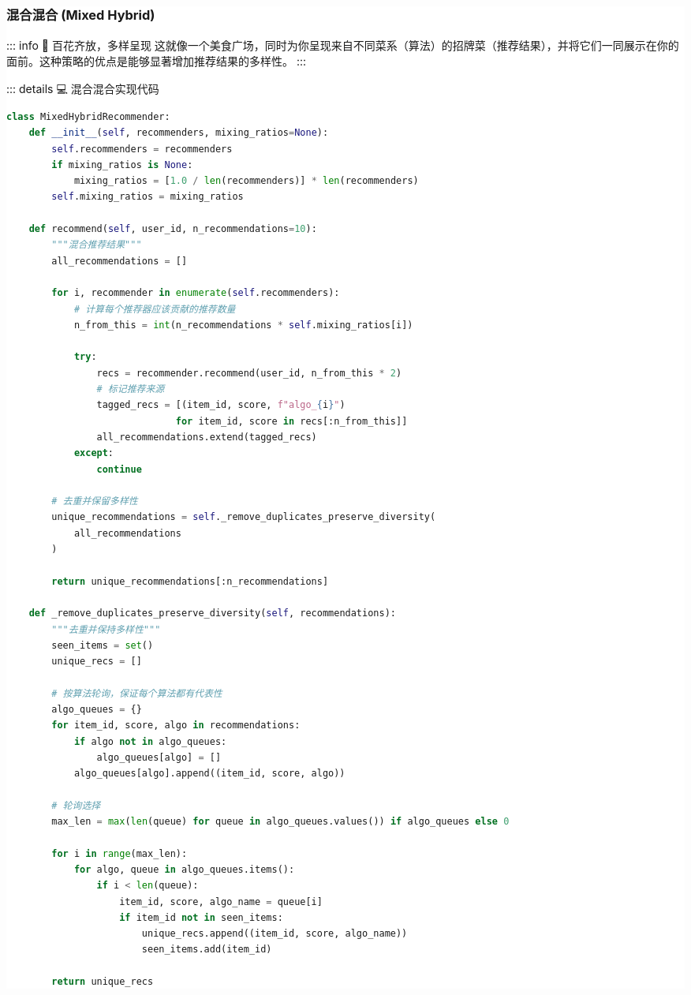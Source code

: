 ### 混合混合 (Mixed Hybrid)

::: info 🎯 百花齐放，多样呈现
这就像一个美食广场，同时为你呈现来自不同菜系（算法）的招牌菜（推荐结果），并将它们一同展示在你的面前。这种策略的优点是能够显著增加推荐结果的多样性。
:::

::: details 💻 混合混合实现代码
```python
class MixedHybridRecommender:
    def __init__(self, recommenders, mixing_ratios=None):
        self.recommenders = recommenders
        if mixing_ratios is None:
            mixing_ratios = [1.0 / len(recommenders)] * len(recommenders)
        self.mixing_ratios = mixing_ratios
        
    def recommend(self, user_id, n_recommendations=10):
        """混合推荐结果"""
        all_recommendations = []
        
        for i, recommender in enumerate(self.recommenders):
            # 计算每个推荐器应该贡献的推荐数量
            n_from_this = int(n_recommendations * self.mixing_ratios[i])
            
            try:
                recs = recommender.recommend(user_id, n_from_this * 2)
                # 标记推荐来源
                tagged_recs = [(item_id, score, f"algo_{i}") 
                              for item_id, score in recs[:n_from_this]]
                all_recommendations.extend(tagged_recs)
            except:
                continue
                
        # 去重并保留多样性
        unique_recommendations = self._remove_duplicates_preserve_diversity(
            all_recommendations
        )
        
        return unique_recommendations[:n_recommendations]
        
    def _remove_duplicates_preserve_diversity(self, recommendations):
        """去重并保持多样性"""
        seen_items = set()
        unique_recs = []
        
        # 按算法轮询，保证每个算法都有代表性
        algo_queues = {}
        for item_id, score, algo in recommendations:
            if algo not in algo_queues:
                algo_queues[algo] = []
            algo_queues[algo].append((item_id, score, algo))
            
        # 轮询选择
        max_len = max(len(queue) for queue in algo_queues.values()) if algo_queues else 0
        
        for i in range(max_len):
            for algo, queue in algo_queues.items():
                if i < len(queue):
                    item_id, score, algo_name = queue[i]
                    if item_id not in seen_items:
                        unique_recs.append((item_id, score, algo_name))
                        seen_items.add(item_id)
                        
        return unique_recs
```